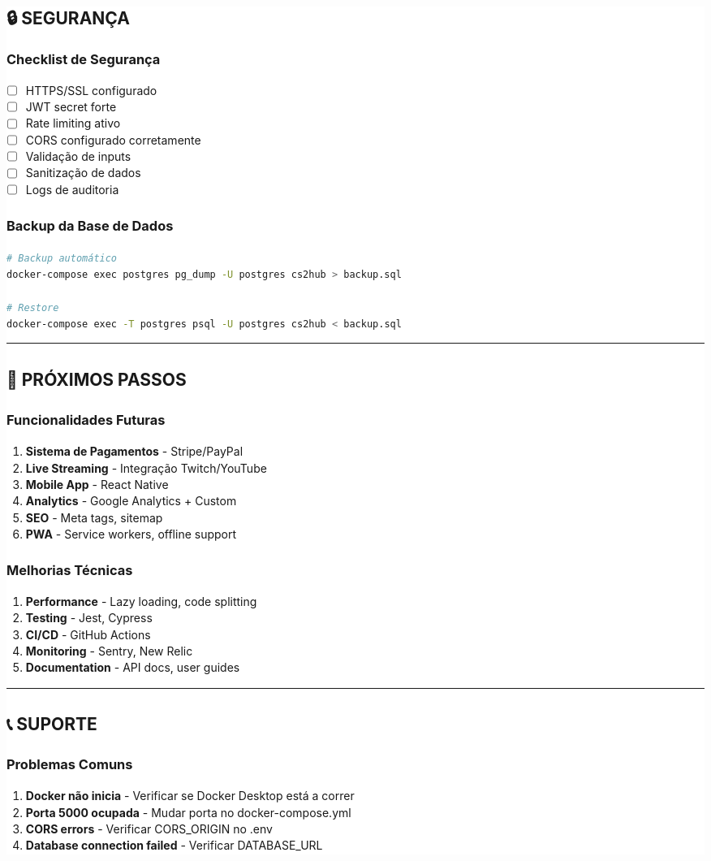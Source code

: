 
## 🔒 SEGURANÇA

### **Checklist de Segurança**
- [ ] HTTPS/SSL configurado
- [ ] JWT secret forte
- [ ] Rate limiting ativo
- [ ] CORS configurado corretamente
- [ ] Validação de inputs
- [ ] Sanitização de dados
- [ ] Logs de auditoria

### **Backup da Base de Dados**
```bash
# Backup automático
docker-compose exec postgres pg_dump -U postgres cs2hub > backup.sql

# Restore
docker-compose exec -T postgres psql -U postgres cs2hub < backup.sql
```

---

## 🎯 PRÓXIMOS PASSOS

### **Funcionalidades Futuras**
1. **Sistema de Pagamentos** - Stripe/PayPal
2. **Live Streaming** - Integração Twitch/YouTube
3. **Mobile App** - React Native
4. **Analytics** - Google Analytics + Custom
5. **SEO** - Meta tags, sitemap
6. **PWA** - Service workers, offline support

### **Melhorias Técnicas**
1. **Performance** - Lazy loading, code splitting
2. **Testing** - Jest, Cypress
3. **CI/CD** - GitHub Actions
4. **Monitoring** - Sentry, New Relic
5. **Documentation** - API docs, user guides

---

## 📞 SUPORTE

### **Problemas Comuns**
1. **Docker não inicia** - Verificar se Docker Desktop está a correr
2. **Porta 5000 ocupada** - Mudar porta no docker-compose.yml
3. **CORS errors** - Verificar CORS_ORIGIN no .env
4. **Database connection failed** - Verificar DATABASE_URL
